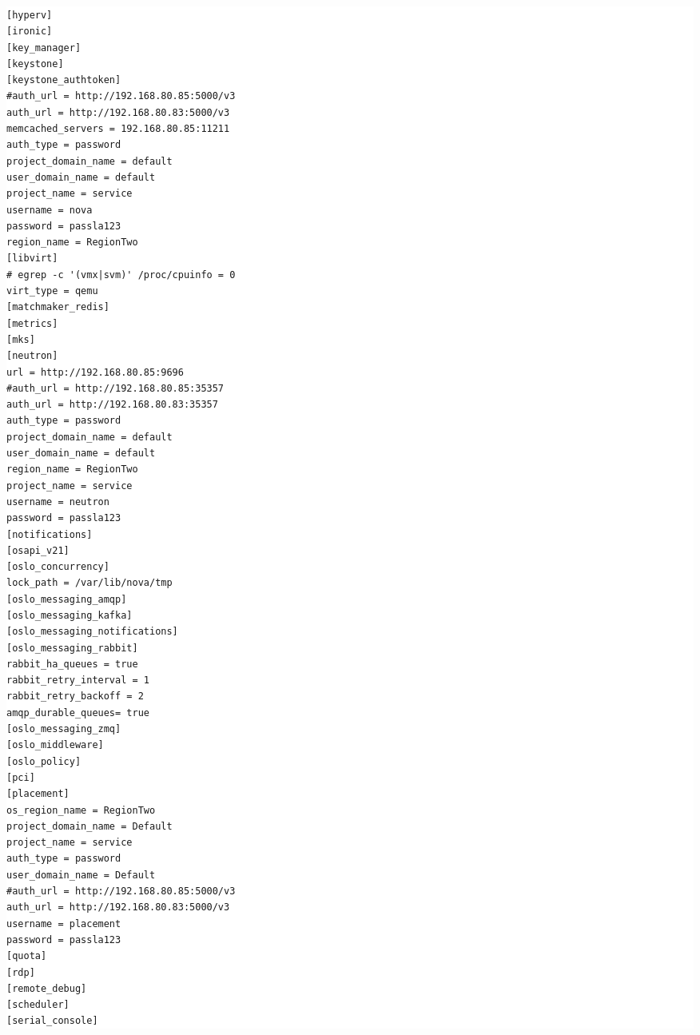 ```
[hyperv]
[ironic]
[key_manager]
[keystone]
[keystone_authtoken]
#auth_url = http://192.168.80.85:5000/v3
auth_url = http://192.168.80.83:5000/v3
memcached_servers = 192.168.80.85:11211
auth_type = password
project_domain_name = default
user_domain_name = default
project_name = service
username = nova
password = passla123
region_name = RegionTwo
[libvirt]
# egrep -c '(vmx|svm)' /proc/cpuinfo = 0
virt_type = qemu
[matchmaker_redis]
[metrics]
[mks]
[neutron]
url = http://192.168.80.85:9696
#auth_url = http://192.168.80.85:35357
auth_url = http://192.168.80.83:35357
auth_type = password
project_domain_name = default
user_domain_name = default
region_name = RegionTwo
project_name = service
username = neutron
password = passla123
[notifications]
[osapi_v21]
[oslo_concurrency]
lock_path = /var/lib/nova/tmp
[oslo_messaging_amqp]
[oslo_messaging_kafka]
[oslo_messaging_notifications]
[oslo_messaging_rabbit]
rabbit_ha_queues = true
rabbit_retry_interval = 1
rabbit_retry_backoff = 2
amqp_durable_queues= true
[oslo_messaging_zmq]
[oslo_middleware]
[oslo_policy]
[pci]
[placement]
os_region_name = RegionTwo
project_domain_name = Default
project_name = service
auth_type = password
user_domain_name = Default
#auth_url = http://192.168.80.85:5000/v3
auth_url = http://192.168.80.83:5000/v3
username = placement
password = passla123
[quota]
[rdp]
[remote_debug]
[scheduler]
[serial_console]
```